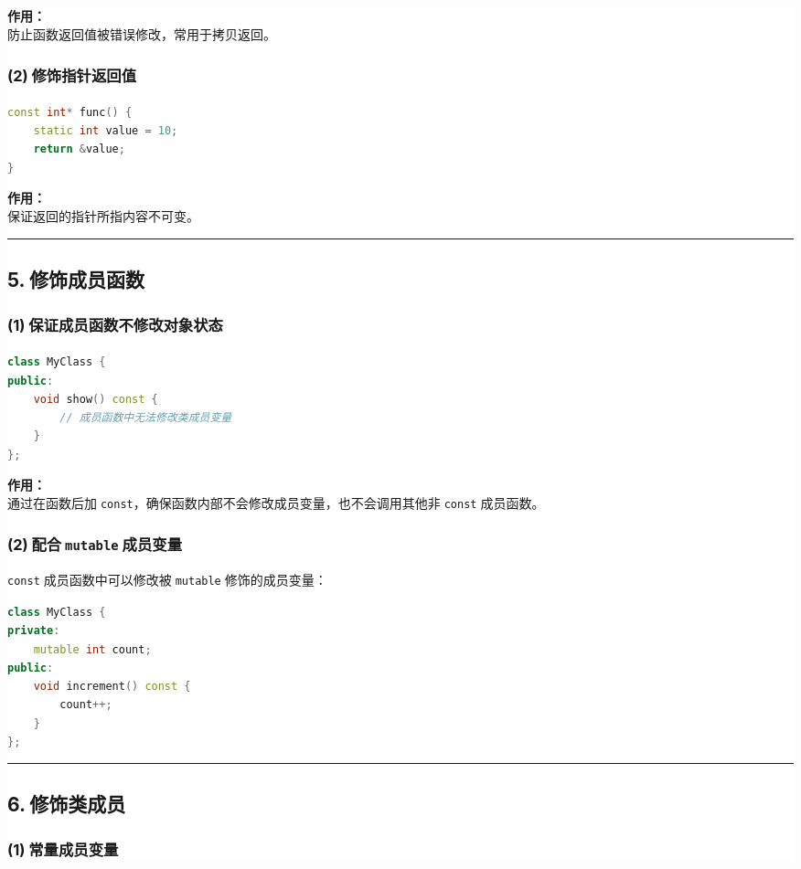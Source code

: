**作用：**  
防止函数返回值被错误修改，常用于拷贝返回。

### (2) 修饰指针返回值

```cpp
const int* func() {
    static int value = 10;
    return &value;
}
```

**作用：**  
保证返回的指针所指内容不可变。

----------

## 5. **修饰成员函数**

### (1) 保证成员函数不修改对象状态

```cpp
class MyClass {
public:
    void show() const {
        // 成员函数中无法修改类成员变量
    }
};
```

**作用：**  
通过在函数后加 `const`，确保函数内部不会修改成员变量，也不会调用其他非 `const` 成员函数。

### (2) 配合 `mutable` 成员变量

`const` 成员函数中可以修改被 `mutable` 修饰的成员变量：

```cpp
class MyClass {
private:
    mutable int count;
public:
    void increment() const {
        count++;
    }
};
```

----------

## 6. **修饰类成员**

### (1) 常量成员变量

